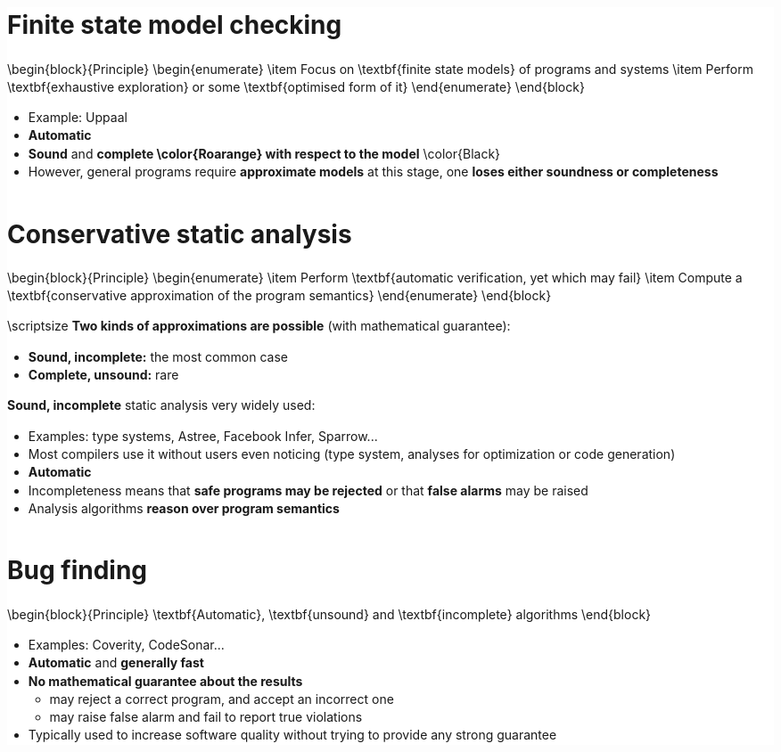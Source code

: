 # Finite state model checking

\begin{block}{Principle}
\begin{enumerate}
 \item Focus on \textbf{finite state models} of programs and systems
 \item Perform \textbf{exhaustive exploration} or some \textbf{optimised form of it}
\end{enumerate}
\end{block}

* Example: Uppaal
* **Automatic**
* **Sound** and **complete \color{Roarange} with respect to the model** \color{Black}
* However, general programs require **approximate models** at this stage, one **loses either soundness or completeness**

# Conservative static analysis

\begin{block}{Principle}
\begin{enumerate}
 \item Perform \textbf{automatic verification, yet which may fail}
 \item Compute a \textbf{conservative approximation of the program semantics}
\end{enumerate}
\end{block}

\scriptsize
**Two kinds of approximations are possible** (with mathematical guarantee):

* **Sound, incomplete:** the most common case
* **Complete, unsound:** rare

**Sound, incomplete** static analysis very widely used:

* Examples: type systems, Astree, Facebook Infer, Sparrow...
* Most compilers use it without users even noticing (type system, analyses for optimization or code generation)
* **Automatic**
* Incompleteness means that **safe programs may be rejected** or that **false alarms** may be raised
* Analysis algorithms **reason over program semantics**

# Bug finding

\begin{block}{Principle}
\textbf{Automatic}, \textbf{unsound} and \textbf{incomplete} algorithms
\end{block}

* Examples: Coverity, CodeSonar...
* **Automatic** and **generally fast**
* **No mathematical guarantee about the results**
  - may reject a correct program, and accept an incorrect one
  - may raise false alarm and fail to report true violations
* Typically used to increase software quality without trying to provide any strong guarantee

